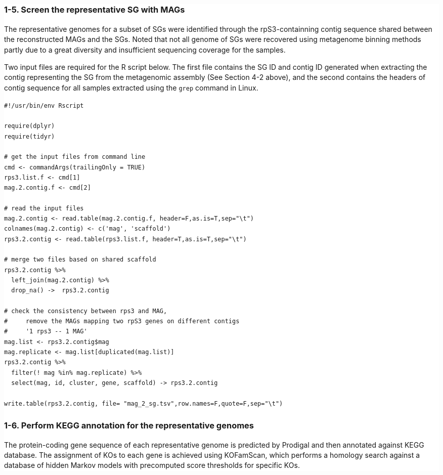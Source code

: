 ### 1-5. Screen the representative SG with MAGs


The representative genomes for a subset of SGs were identified through the rpS3-containning contig sequence shared between the reconstructed MAGs and the SGs. Noted that not all genome of SGs were recovered using metagenome binning methods partly due to a great diversity and insufficient sequencing coverage for the samples. 


Two input files are required for the R script below. The first file contains the SG ID and contig ID generated when extracting the contig representing the SG from the metagenomic assembly (See Section 4-2 above), and the second contains the headers of contig sequence for all samples extracted using the `grep` command in Linux.

```
#!/usr/bin/env Rscript 

require(dplyr)
require(tidyr)

# get the input files from command line
cmd <- commandArgs(trailingOnly = TRUE)
rps3.list.f <- cmd[1]
mag.2.contig.f <- cmd[2]

# read the input files
mag.2.contig <- read.table(mag.2.contig.f, header=F,as.is=T,sep="\t")
colnames(mag.2.contig) <- c('mag', 'scaffold')
rps3.2.contig <- read.table(rps3.list.f, header=T,as.is=T,sep="\t")

# merge two files based on shared scaffold
rps3.2.contig %>% 
  left_join(mag.2.contig) %>% 
  drop_na() ->  rps3.2.contig

# check the consistency between rps3 and MAG,
#     remove the MAGs mapping two rpS3 genes on different contigs
#     '1 rps3 -- 1 MAG'
mag.list <- rps3.2.contig$mag
mag.replicate <- mag.list[duplicated(mag.list)]
rps3.2.contig %>% 
  filter(! mag %in% mag.replicate) %>% 
  select(mag, id, cluster, gene, scaffold) -> rps3.2.contig

write.table(rps3.2.contig, file= "mag_2_sg.tsv",row.names=F,quote=F,sep="\t")

```



### 1-6. Perform KEGG annotation for the representative genomes


The protein-coding gene sequence of each representative genome is predicted by Prodigal and then annotated against KEGG database. The assignment of KOs to each gene is achieved using KOFamScan, which performs a homology search against a database of hidden Markov models with precomputed score thresholds for specific KOs.
